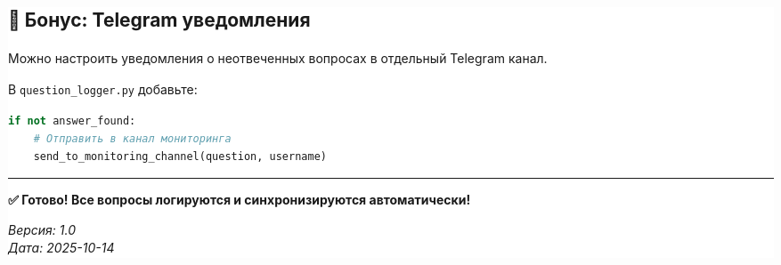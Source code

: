 
## 🎁 Бонус: Telegram уведомления

Можно настроить уведомления о неотвеченных вопросах в отдельный Telegram канал.

В `question_logger.py` добавьте:
```python
if not answer_found:
    # Отправить в канал мониторинга
    send_to_monitoring_channel(question, username)
```

---

**✅ Готово! Все вопросы логируются и синхронизируются автоматически!**

*Версия: 1.0*  
*Дата: 2025-10-14*

